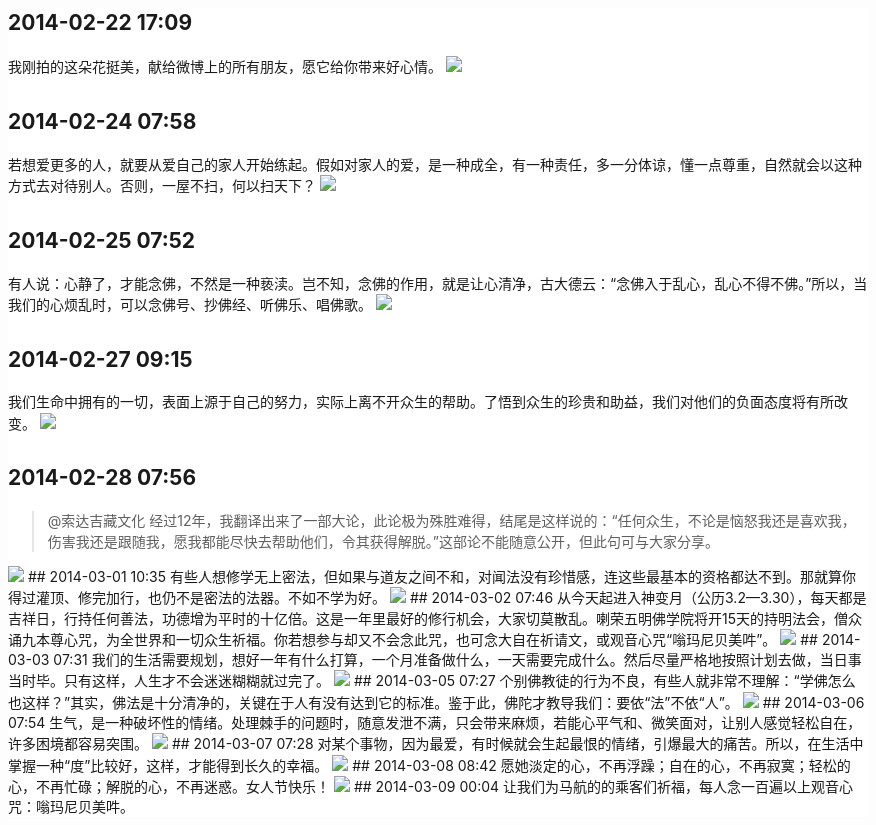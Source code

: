  ## 2014-02-22 17:09
我刚拍的这朵花挺美，献给微博上的所有朋友，愿它给你带来好心情。
<img src="./Image/697ccf95tw1eds9u09dy1j20hs0dbwh5.jpg" width="400">
 ## 2014-02-24 07:58
若想爱更多的人，就要从爱自己的家人开始练起。假如对家人的爱，是一种成全，有一种责任，多一分体谅，懂一点尊重，自然就会以这种方式去对待别人。否则，一屋不扫，何以扫天下？
<img src="./Image/697ccf95tw1edu55zo8gsj20c80i90u6.jpg" width="400">
 ## 2014-02-25 07:52
有人说：心静了，才能念佛，不然是一种亵渎。岂不知，念佛的作用，就是让心清净，古大德云：“念佛入于乱心，乱心不得不佛。”所以，当我们的心烦乱时，可以念佛号、抄佛经、听佛乐、唱佛歌。
<img src="./Image/697ccf95tw1edvalgzg1fj20cs09w3z8.jpg" width="400">
 ## 2014-02-27 09:15
我们生命中拥有的一切，表面上源于自己的努力，实际上离不开众生的帮助。了悟到众生的珍贵和助益，我们对他们的负面态度将有所改变。
<img src="./Image/697ccf95tw1edxn53nouqj20c808maao.jpg" width="400">
 ## 2014-02-28 07:56

 > @索达吉藏文化
 > 经过12年，我翻译出来了一部大论，此论极为殊胜难得，结尾是这样说的：“任何众生，不论是恼怒我还是喜欢我，伤害我还是跟随我，愿我都能尽快去帮助他们，令其获得解脱。”这部论不能随意公开，但此句可与大家分享。
<img src="./Image/6aa7ad10tw1edyrj5xw9kj20cs09twfx.jpg" width="400">
 ## 2014-03-01 10:35
有些人想修学无上密法，但如果与道友之间不和，对闻法没有珍惜感，连这些最基本的资格都达不到。那就算你得过灌顶、修完加行，也仍不是密法的法器。不如不学为好。
<img src="./Image/697ccf95tw1ee01ssgntvj20c80h9dh3.jpg" width="400">
 ## 2014-03-02 07:46
从今天起进入神变月（公历3.2—3.30），每天都是吉祥日，行持任何善法，功德增为平时的十亿倍。这是一年里最好的修行机会，大家切莫散乱。喇荣五明佛学院将开15天的持明法会，僧众诵九本尊心咒，为全世界和一切众生祈福。你若想参与却又不会念此咒，也可念大自在祈请文，或观音心咒“嗡玛尼贝美吽”。
<img src="./Image/697ccf95tw1ee12it7rmbj20p30q50wb.jpg" width="400">
 ## 2014-03-03 07:31
我们的生活需要规划，想好一年有什么打算，一个月准备做什么，一天需要完成什么。然后尽量严格地按照计划去做，当日事当时毕。只有这样，人生才不会迷迷糊糊就过完了。
<img src="./Image/697ccf95tw1ee27punw7aj20c80c7wfs.jpg" width="400">
 ## 2014-03-05 07:27
个别佛教徒的行为不良，有些人就非常不理解：“学佛怎么也这样？”其实，佛法是十分清净的，关键在于人有没有达到它的标准。鉴于此，佛陀才教导我们：要依“法”不依“人”。
<img src="./Image/697ccf95tw1ee4itkdjixj20c8084dgn.jpg" width="400">
 ## 2014-03-06 07:54
生气，是一种破坏性的情绪。处理棘手的问题时，随意发泄不满，只会带来麻烦，若能心平气和、微笑面对，让别人感觉轻松自在，许多困境都容易突围。
<img src="./Image/697ccf95tw1ee5p8uc3s4j20c80ic3zd.jpg" width="400">
 ## 2014-03-07 07:28
对某个事物，因为最爱，有时候就会生起最恨的情绪，引爆最大的痛苦。所以，在生活中掌握一种“度”比较好，这样，才能得到长久的幸福。
<img src="./Image/697ccf95tw1ee6u33sawaj20dw0a3dgi.jpg" width="400">
 ## 2014-03-08 08:42
愿她淡定的心，不再浮躁；自在的心，不再寂寞；轻松的心，不再忙碌；解脱的心，不再迷惑。女人节快乐！
<img src="./Image/697ccf95tw1ee81rnm8woj20m80frgmy.jpg" width="400">
 ## 2014-03-09 00:04
让我们为马航的的乘客们祈福，每人念一百遍以上观音心咒：嗡玛尼贝美吽。